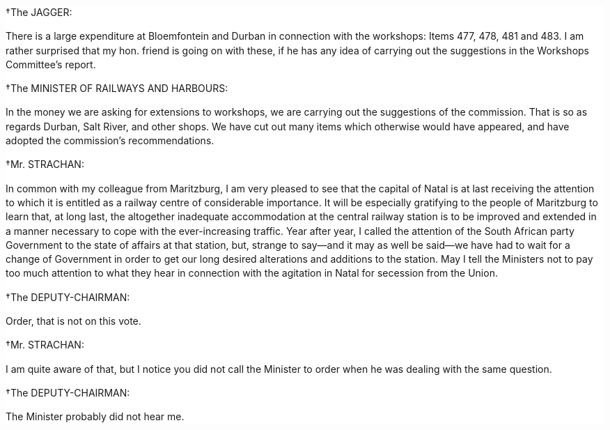 <from>&#x2020;The <person refersTo="hansard_za">JAGGER</person>:</from>

<p>There is a large expenditure at Bloemfontein and Durban in connection with the workshops: Items 477, 478, 481 and 483. I am rather surprised that my hon. friend is going on with these, if he has any idea of carrying out the suggestions in the Workshops Committee&#x2019;s report.</p>

</speech>

<speech by="#minister_of_railways_and_harbours">

<from>&#x2020;The <person refersTo="hansard_za">MINISTER OF RAILWAYS AND HARBOURS</person>:</from>

<p>In the money we are asking for extensions to workshops, we are carrying out the suggestions of the commission. That is so as regards Durban, Salt River, and other shops. We have cut out many items which otherwise would have appeared, and have adopted the commission&#x2019;s recommendations.</p>

</speech>

<speech by="#strachan">

<from>&#x2020;Mr. <person refersTo="hansard_za">STRACHAN</person>:</from>

<p>In common with my colleague from Maritzburg, I am very pleased to see that the capital of Natal is at last receiving the attention to which it is entitled as a railway centre of considerable importance. It will be especially gratifying to the people of Maritzburg to learn that, at long last, the altogether inadequate accommodation at the central railway station is to be improved and extended in a manner necessary to cope with the ever-increasing traffic. Year after year, I called the attention of the South African party Government to the state of affairs at that station, but, strange to say&#x2014;and it may as well be said&#x2014;we have had to wait for a change of Government in order to get our long desired alterations and additions to the station. May I tell the Ministers not to pay too much attention to what they hear in connection with the agitation in Natal for secession from the Union.</p>

</speech>

<speech by="#deputy-chairman">

<from>&#x2020;The <person refersTo="hansard_za">DEPUTY-CHAIRMAN</person>:</from>

<p>Order, that is not on this vote.</p>

</speech>

<speech by="#strachan">

<from>&#x2020;Mr. <person refersTo="hansard_za">STRACHAN</person>:</from>

<p>I am quite aware of that, but I notice you did not call the Minister to order when he was dealing with the same question.</p>

</speech>

<speech by="#deputy-chairman">

<from>&#x2020;The <person refersTo="hansard_za">DEPUTY-CHAIRMAN</person>:</from>

<p>The Minister probably did not hear me.</p>

</speech>

<speech by="#strachan">
